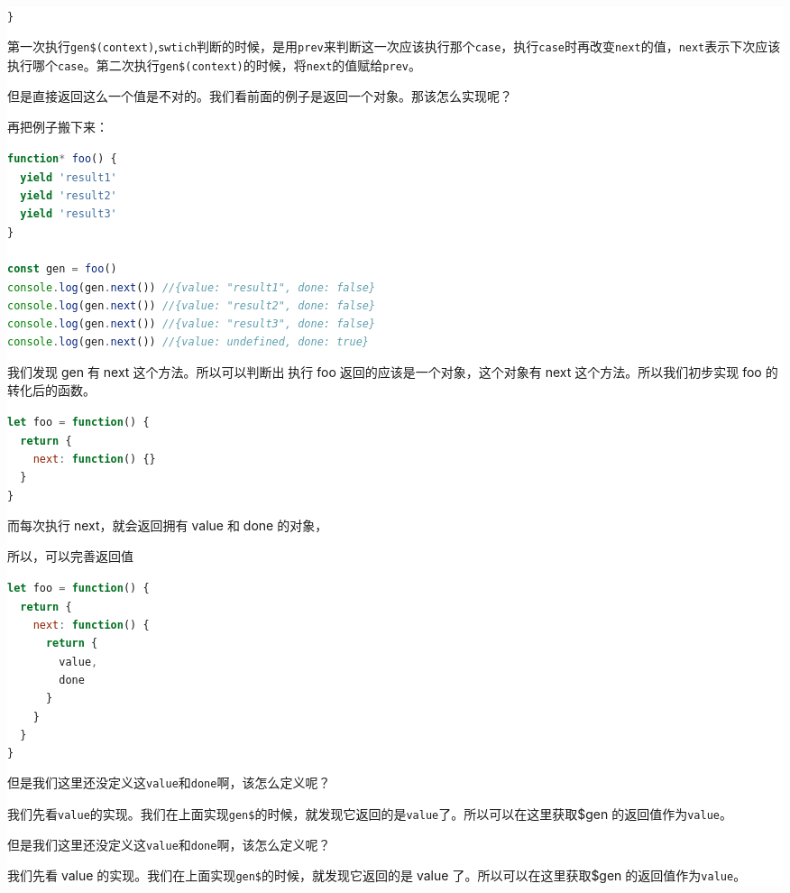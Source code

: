 ```js
}
```

第一次执行`gen$(context)`,`swtich`判断的时候，是用`prev`来判断这一次应该执行那个`case`，执行`case`时再改变`next`的值，`next`表示下次应该执行哪个`case`。第二次执行`gen$(context)`的时候，将`next`的值赋给`prev`。

但是直接返回这么一个值是不对的。我们看前面的例子是返回一个对象。那该怎么实现呢？

再把例子搬下来：

```js
function* foo() {
  yield 'result1'
  yield 'result2'
  yield 'result3'
}

const gen = foo()
console.log(gen.next()) //{value: "result1", done: false}
console.log(gen.next()) //{value: "result2", done: false}
console.log(gen.next()) //{value: "result3", done: false}
console.log(gen.next()) //{value: undefined, done: true}
```

我们发现 gen 有 next 这个方法。所以可以判断出 执行 foo 返回的应该是一个对象，这个对象有 next 这个方法。所以我们初步实现 foo 的转化后的函数。

```js
let foo = function() {
  return {
    next: function() {}
  }
}
```

而每次执行 next，就会返回拥有 value 和 done 的对象，

所以，可以完善返回值

```js
let foo = function() {
  return {
    next: function() {
      return {
        value,
        done
      }
    }
  }
}
```

但是我们这里还没定义这`value`和`done`啊，该怎么定义呢？

我们先看`value`的实现。我们在上面实现`gen$`的时候，就发现它返回的是`value`了。所以可以在这里获取\$gen 的返回值作为`value`。

但是我们这里还没定义这`value`和`done`啊，该怎么定义呢？

我们先看 value 的实现。我们在上面实现`gen$`的时候，就发现它返回的是 value 了。所以可以在这里获取\$gen 的返回值作为`value`。
